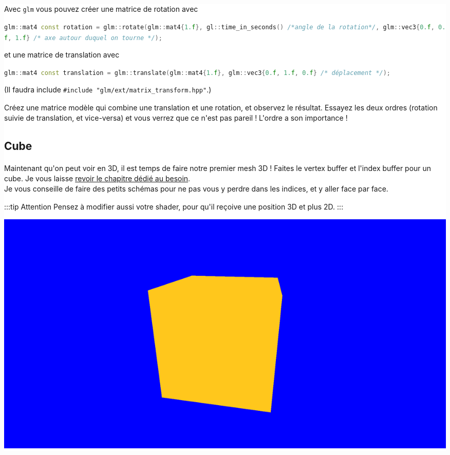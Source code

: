 Avec `glm` vous pouvez créer une matrice de rotation avec

```cpp
glm::mat4 const rotation = glm::rotate(glm::mat4{1.f}, gl::time_in_seconds() /*angle de la rotation*/, glm::vec3{0.f, 0.f, 1.f} /* axe autour duquel on tourne */);
```
et une matrice de translation avec
```cpp
glm::mat4 const translation = glm::translate(glm::mat4{1.f}, glm::vec3{0.f, 1.f, 0.f} /* déplacement */);    
```

(Il faudra include `#include "glm/ext/matrix_transform.hpp"`.)

Créez une matrice modèle qui combine une translation et une rotation, et observez le résultat. Essayez les deux ordres (rotation suivie de translation, et vice-versa) et vous verrez que ce n'est pas pareil ! L'ordre a son importance !

## Cube

Maintenant qu'on peut voir en 3D, il est temps de faire notre premier mesh 3D ! Faites le vertex buffer et l'index buffer pour un cube. Je vous laisse [revoir le chapitre dédié au besoin](#index-buffer).<br/>
Je vous conseille de faire des petits schémas pour ne pas vous y perdre dans les indices, et y aller face par face.

:::tip Attention
Pensez à modifier aussi votre shader, pour qu'il reçoive une position 3D et plus 2D.
:::

![](img/step-11.gif)
